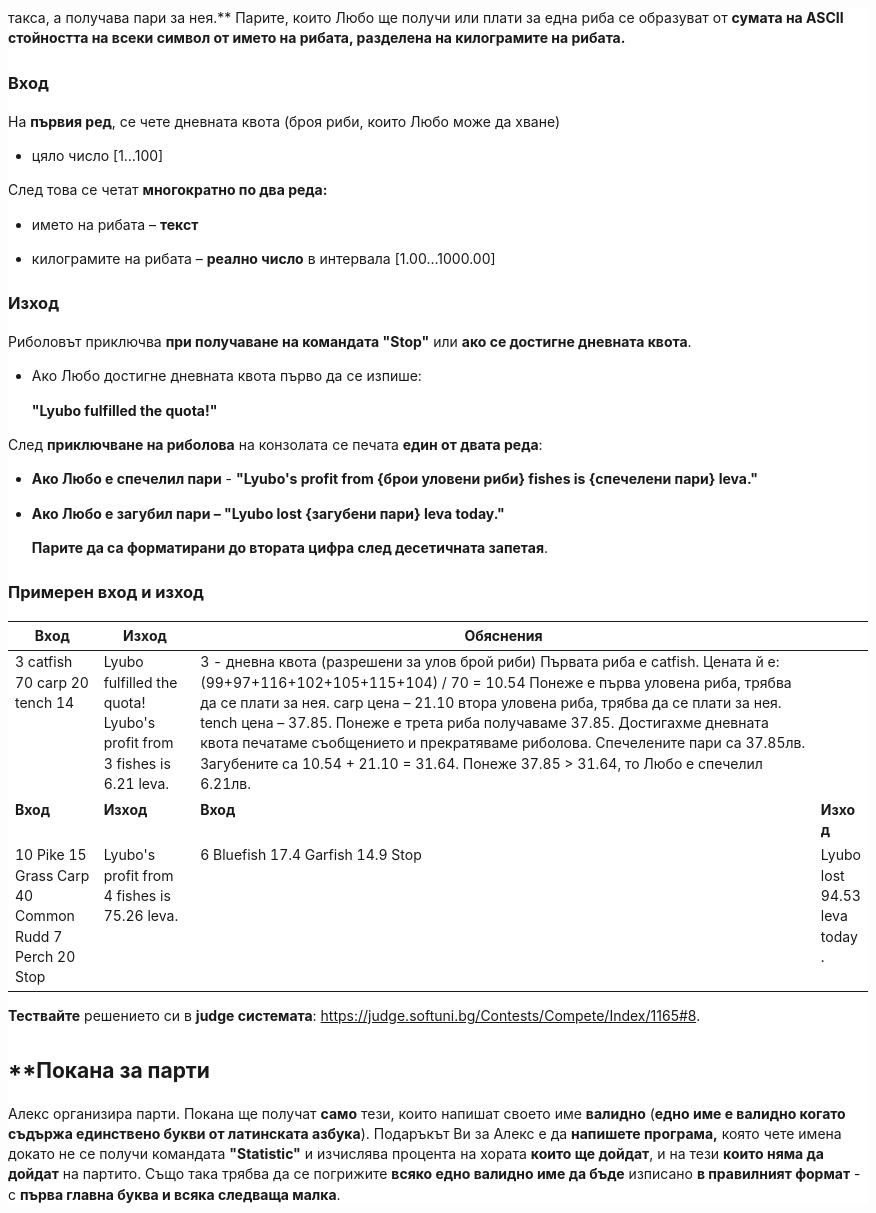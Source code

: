 такса, а получава пари за нея.** Парите, които Любо ще получи или плати за една
риба се образуват от **сумата на ASCII стойността на всеки символ от името на
рибата, разделена на килограмите на рибата.**

### Вход

На **първия ред**, се чете дневната квота (броя риби, които Любо може да хване)
- цяло число [1…100]

След това се четат **многократно по два реда:**

-   името на рибата – **текст**

-   килограмите на рибата – **реално число** в интервала [1.00…1000.00]

### Изход

Риболовът приключва **при получаване на командата "Stop"** или **ако се достигне
дневната квота**.

-   Ако Любо достигне дневната квота първо да се изпише:

    **"Lyubo fulfilled the quota!"**

След **приключване на риболова** на конзолата се печата **един от двата реда**:

-   **Ако Любо е спечелил пари** - **"Lyubo's profit from {брои уловени риби}
    fishes is {спечелени пари} leva."**

-   **Ако Любо е загубил пари – "Lyubo lost {загубени пари} leva today."**

    **Парите да са форматирани до втората цифра след десетичната запетая**.

### Примерен вход и изход

| **Вход**                                             | **Изход**                                                             | **Обяснения**                                                                                                                                                                                                                                                                                                                                                                                                                                                                                              |                              |
|------------------------------------------------------|-----------------------------------------------------------------------|------------------------------------------------------------------------------------------------------------------------------------------------------------------------------------------------------------------------------------------------------------------------------------------------------------------------------------------------------------------------------------------------------------------------------------------------------------------------------------------------------------|------------------------------|
| 3 catfish 70 carp 20 tench 14                        | Lyubo fulfilled the quota! Lyubo's profit from 3 fishes is 6.21 leva. | 3 - дневна квота (разрешени за улов брой риби) Първата риба е catfish. Цената й е: (99+97+116+102+105+115+104) / 70 = 10.54 Понеже е първа уловена риба, трябва да се плати за нея. carp цена – 21.10 втора уловена риба, трябва да се плати за нея. tench цена – 37.85. Понеже е трета риба получаваме 37.85. Достигахме дневната квота печатаме съобщението и прекратяваме риболова. Спечелените пари са 37.85лв. Загубените са 10.54 + 21.10 = 31.64. Понеже 37.85 \> 31.64, то Любо е спечелил 6.21лв. |                              |
| **Вход**                                             | **Изход**                                                             | **Вход**                                                                                                                                                                                                                                                                                                                                                                                                                                                                                                   | **Изход**                    |
| 10 Pike 15 Grass Carp 40 Common Rudd 7 Perch 20 Stop | Lyubo's profit from 4 fishes is 75.26 leva.                           | 6 Bluefish 17.4 Garfish 14.9 Stop                                                                                                                                                                                                                                                                                                                                                                                                                                                                          | Lyubo lost 94.53 leva today. |

**Тествайте** решението си в **judge системата**:
<https://judge.softuni.bg/Contests/Compete/Index/1165#8>.

\*\*Покана за парти
-------------------

Алекс организира парти. Покана ще получат **само** тези, които напишат своето
име **валидно** (**едно име е валидно когато съдържа единствено букви от
латинската азбука**). Подаръкът Ви за Алекс е да **напишете програма,** която
чете имена докато не се получи командата **"Statistic"** и изчислява процента на
хората **които ще дойдат**, и на тези **които няма да дойдат** на партито. Също
така трябва да се погрижите **всяко едно валидно име да бъде** изписано **в
правилният формат** - с **първа главна буква и всяка следваща малка**.
